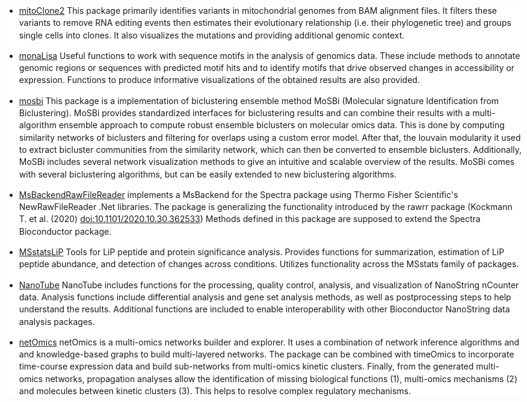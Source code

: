 - [mitoClone2](/packages/mitoClone2) This package primarily
  identifies variants in mitochondrial genomes from BAM alignment
  files. It filters these variants to remove RNA editing events then
  estimates their evolutionary relationship (i.e. their phylogenetic
  tree) and groups single cells into clones. It also visualizes the
  mutations and providing additional genomic context.

- [monaLisa](/packages/monaLisa) Useful functions to work with
  sequence motifs in the analysis of genomics data. These include
  methods to annotate genomic regions or sequences with predicted
  motif hits and to identify motifs that drive observed changes in
  accessibility or expression. Functions to produce informative
  visualizations of the obtained results are also provided.

- [mosbi](/packages/mosbi) This package is a implementation of
  biclustering ensemble method MoSBi (Molecular signature
  Identification from Biclustering). MoSBi provides standardized
  interfaces for biclustering results and can combine their results
  with a multi-algorithm ensemble approach to compute robust ensemble
  biclusters on molecular omics data. This is done by computing
  similarity networks of biclusters and filtering for overlaps using
  a custom error model. After that, the louvain modularity it used to
  extract bicluster communities from the similarity network, which
  can then be converted to ensemble biclusters. Additionally, MoSBi
  includes several network visualization methods to give an intuitive
  and scalable overview of the results. MoSBi comes with several
  biclustering algorithms, but can be easily extended to new
  biclustering algorithms.

- [MsBackendRawFileReader](/packages/MsBackendRawFileReader)
  implements a MsBackend for the Spectra package using Thermo Fisher
  Scientific's NewRawFileReader .Net libraries. The package is
  generalizing the functionality introduced by the rawrr package
  (Kockmann T. et al. (2020) <doi:10.1101/2020.10.30.362533>) Methods
  defined in this package are supposed to extend the Spectra
  Bioconductor package.

- [MSstatsLiP](/packages/MSstatsLiP) Tools for LiP peptide and
  protein significance analysis. Provides functions for
  summarization, estimation of LiP peptide abundance, and detection
  of changes across conditions. Utilizes functionality across the
  MSstats family of packages.

- [NanoTube](/packages/NanoTube) NanoTube includes functions for the
  processing, quality control, analysis, and visualization of
  NanoString nCounter data. Analysis functions include differential
  analysis and gene set analysis methods, as well as postprocessing
  steps to help understand the results. Additional functions are
  included to enable interoperability with other Bioconductor
  NanoString data analysis packages.

- [netOmics](/packages/netOmics) netOmics is a multi-omics networks
  builder and explorer. It uses a combination of network inference
  algorithms and and knowledge-based graphs to build multi-layered
  networks. The package can be combined with timeOmics to incorporate
  time-course expression data and build sub-networks from multi-omics
  kinetic clusters. Finally, from the generated multi-omics networks,
  propagation analyses allow the identification of missing biological
  functions (1), multi-omics mechanisms (2) and molecules between
  kinetic clusters (3). This helps to resolve complex regulatory
  mechanisms.

